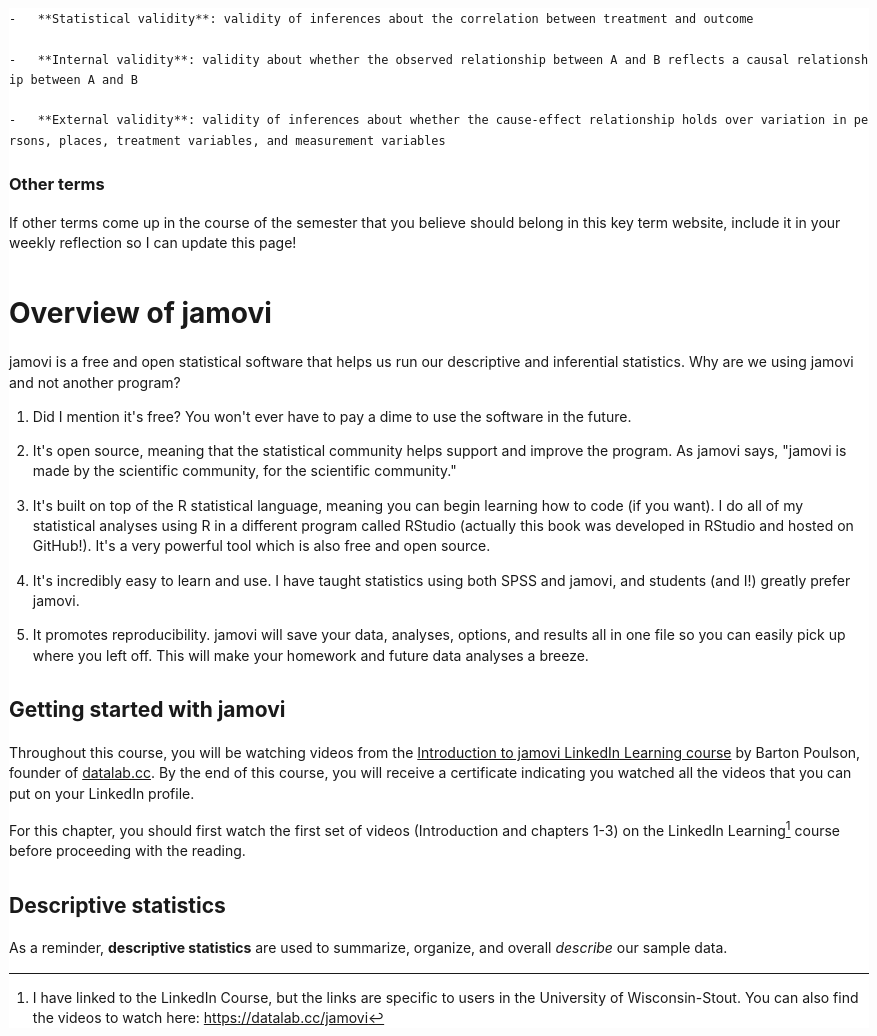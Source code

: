    -   **Statistical validity**: validity of inferences about the correlation between treatment and outcome

    -   **Internal validity**: validity about whether the observed relationship between A and B reflects a causal relationship between A and B

    -   **External validity**: validity of inferences about whether the cause-effect relationship holds over variation in persons, places, treatment variables, and measurement variables

### Other terms

If other terms come up in the course of the semester that you believe should belong in this key term website, include it in your weekly reflection so I can update this page!



# Overview of jamovi

jamovi is a free and open statistical software that helps us run our descriptive and inferential statistics. Why are we using jamovi and not another program?

1.  Did I mention it's free? You won't ever have to pay a dime to use the software in the future.

2.  It's open source, meaning that the statistical community helps support and improve the program. As jamovi says, "jamovi is made by the scientific community, for the scientific community."

3.  It's built on top of the R statistical language, meaning you can begin learning how to code (if you want). I do all of my statistical analyses using R in a different program called RStudio (actually this book was developed in RStudio and hosted on GitHub!). It's a very powerful tool which is also free and open source.

4.  It's incredibly easy to learn and use. I have taught statistics using both SPSS and jamovi, and students (and I!) greatly prefer jamovi.

5.  It promotes reproducibility. jamovi will save your data, analyses, options, and results all in one file so you can easily pick up where you left off. This will make your homework and future data analyses a breeze.

## Getting started with jamovi

Throughout this course, you will be watching videos from the [Introduction to jamovi LinkedIn Learning course](https://www.linkedin.com/learning/introduction-to-jamovi/) by Barton Poulson, founder of [datalab.cc](https://datalab.cc/jamovi/). By the end of this course, you will receive a certificate indicating you watched all the videos that you can put on your LinkedIn profile.

For this chapter, you should first watch the first set of videos (Introduction and chapters 1-3) on the LinkedIn Learning[^overview-jamovi-1] course before proceeding with the reading.

[^overview-jamovi-1]: I have linked to the LinkedIn Course, but the links are specific to users in the University of Wisconsin-Stout. You can also find the videos to watch here: <https://datalab.cc/jamovi>



## Descriptive statistics

As a reminder, **descriptive statistics** are used to summarize, organize, and overall *describe* our sample data.


[^statistics-foundations-1]: You might be wondering: well, what were the results? Which group performed better? As much as I love Schitt's Creek, most students don't know how to study well, and so the students who watched the video lessons on studying techniques far outperformed the students who watched Schitt's Creek.
[^descriptive-statistics-1]: This comes from [Wanzer (2017) Developmentally appropriate evaluations: How evaluation practices differ across age of participants](https://thesiscommons.org/bk57d/)
[^descriptive-statistics-2]: This comes from [Wanzer et al. (2020) Experiencing flow while viewing art: Development of the aesthetic experience questionnaire](https://psycnet.apa.org/record/2018-49650-001)
[^descriptive-statistics-3]: This comes from [Wanzer et al. (2020) Promoting intentions to persist in computing: An examination of six years of the EarSketch program](https://doi.org/10.1080/08993408.2020.1714313)
[^descriptive-statistics-4]: This comes from [Wanzer (2020) What is evaluation? Perspectives of how evaluation differs (or not) from research](https://journals.sagepub.com/doi/10.1177/1098214020920710)
[^hypothesis-testing-1]: Note that the study design was actually much more impressive than what I'm describing. They accounted for the children's baseline aggression and the gender of both the child and the person in the video. If you are interested, you can read more here: <https://www.simplypsychology.org/bobo-doll.html>
[^hypothesis-testing-2]: Note my language carefully here: fail to reject the null hypothesis OR reject the null hypothesis. Note how I am *not* saying support the alternative hypothesis! Through null hypothesis significance testing, we are only ever testing the null hypothesis and therefore can only make conclusions about it. This is why we need replication studies to provide ample support for alternative hypotheses.
[^p-values-1]: If you want to read more, this is a short read on the history of the .05 alpha level: <https://www2.psych.ubc.ca/~schaller/528Readings/CowlesDavis1982.pdf>
[^checking-assumptions-1]: Technically, it's that the *residuals* need to be normally distributed, but in the case of t-tests and ANOVAs the results are the same if we test for normality of residuals or the dependent variable.